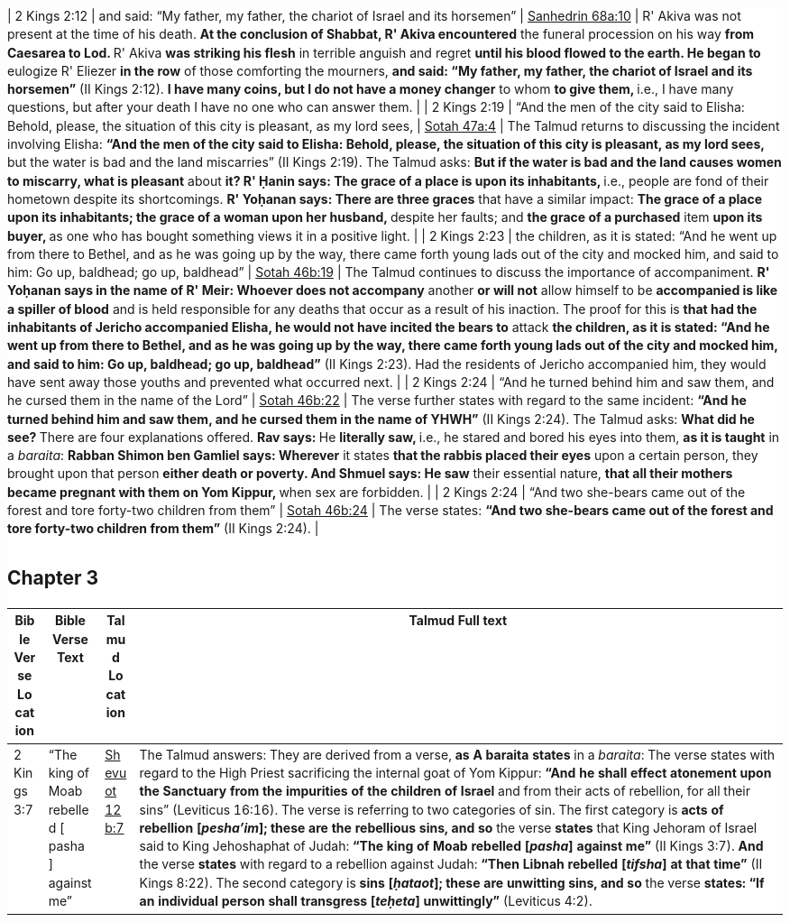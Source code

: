 | 2 Kings 2:12 | and said: “My father, my father, the chariot of Israel and its horsemen” | [Sanhedrin 68a:10](https://chavrutai.com/tractate/sanhedrin/68a#section-10) | R' Akiva was not present at the time of his death. <b>At the conclusion of Shabbat, R' Akiva encountered</b> the funeral procession on his way <b>from Caesarea to Lod. </b> R' Akiva <b>was striking his flesh</b> in terrible anguish and regret <b>until his blood flowed to the earth. He began to</b> eulogize R' Eliezer <b>in the row</b> of those comforting the mourners, <b>and said: “My father, my father, the chariot of Israel and its horsemen”</b> (II Kings 2:12). <b>I have many coins, but I do not have a money changer</b> to whom <b>to give them, </b> i.e., I have many questions, but after your death I have no one who can answer them. |
| 2 Kings 2:19 | “And the men of the city said to Elisha: Behold, please, the situation of this city is pleasant, as my lord sees, | [Sotah 47a:4](https://chavrutai.com/tractate/sotah/47a#section-4) | The Talmud returns to discussing the incident involving Elisha: <b>“And the men of the city said to Elisha: Behold, please, the situation of this city is pleasant, as my lord sees, </b> but the water is bad and the land miscarries” (II Kings 2:19). The Talmud asks: <b>But if the water is bad and the land causes women to miscarry, what is pleasant</b> about <b>it? R' Ḥanin says: The grace of a place is upon its inhabitants, </b> i.e., people are fond of their hometown despite its shortcomings. <b>R' Yoḥanan says: There are three graces</b> that have a similar impact: <b>The grace of a place upon its inhabitants; the grace of a woman upon her husband, </b> despite her faults; and <b>the grace of a purchased</b> item <b>upon its buyer, </b> as one who has bought something views it in a positive light. |
| 2 Kings 2:23 | the children, as it is stated: “And he went up from there to Bethel, and as he was going up by the way, there came forth young lads out of the city and mocked him, and said to him: Go up, baldhead; go up, baldhead” | [Sotah 46b:19](https://chavrutai.com/tractate/sotah/46b#section-19) | The Talmud continues to discuss the importance of accompaniment. <b>R' Yoḥanan says in the name of R' Meir: Whoever does not accompany</b> another <b>or will not</b> allow himself to be <b>accompanied is like a spiller of blood</b> and is held responsible for any deaths that occur as a result of his inaction. The proof for this is <b>that had the inhabitants of Jericho accompanied Elisha, he would not have incited the bears to</b> attack <b>the children, as it is stated: “And he went up from there to Bethel, and as he was going up by the way, there came forth young lads out of the city and mocked him, and said to him: Go up, baldhead; go up, baldhead”</b> (II Kings 2:23). Had the residents of Jericho accompanied him, they would have sent away those youths and prevented what occurred next. |
| 2 Kings 2:24 | “And he turned behind him and saw them, and he cursed them in the name of the Lord” | [Sotah 46b:22](https://chavrutai.com/tractate/sotah/46b#section-22) | The verse further states with regard to the same incident: <b>“And he turned behind him and saw them, and he cursed them in the name of YHWH”</b> (II Kings 2:24). The Talmud asks: <b>What did he see? </b> There are four explanations offered. <b>Rav says: </b> He <b>literally saw, </b> i.e., he stared and bored his eyes into them, <b>as it is taught</b> in a <i>baraita</i>: <b>Rabban Shimon ben Gamliel says: Wherever</b> it states <b>that the rabbis placed their eyes</b> upon a certain person, they brought upon that person <b>either death or poverty. And Shmuel says: He saw</b> their essential nature, <b>that all their mothers became pregnant with them on Yom Kippur, </b> when sex are forbidden. |
| 2 Kings 2:24 | “And two she-bears came out of the forest and tore forty-two children from them” | [Sotah 46b:24](https://chavrutai.com/tractate/sotah/46b#section-24) | The verse states: <b>“And two she-bears came out of the forest and tore forty-two children from them”</b> (II Kings 2:24). |

## Chapter 3

| Bible Verse Location | Bible Verse Text | Talmud Location | Talmud Full text |
|---|---|---|---|
| 2 Kings 3:7 | “The king of Moab rebelled [ pasha ] against me” | [Shevuot 12b:7](https://chavrutai.com/tractate/shevuot/12b#section-7) | The Talmud answers: They are derived from a verse, <b>as A baraita states</b> in a <i>baraita</i>: The verse states with regard to the High Priest sacrificing the internal goat of Yom Kippur: <b>“And he shall effect atonement upon the Sanctuary from the impurities of the children of Israel</b> and from their acts of rebellion, for all their sins” (Leviticus 16:16). The verse is referring to two categories of sin. The first category is <b>acts of rebellion [<i>pesha’im</i>]; these are the rebellious sins, and so</b> the verse <b>states</b> that King Jehoram of Israel said to King Jehoshaphat of Judah: <b>“The king of Moab rebelled [<i>pasha</i>] against me”</b> (II Kings 3:7). <b>And</b> the verse <b>states</b> with regard to a rebellion against Judah: <b>“Then Libnah rebelled [<i>tifsha</i>] at that time”</b> (II Kings 8:22). The second category is <b>sins [<i>ḥataot</i>]; these are unwitting sins, and so</b> the verse <b>states: “If an individual person shall transgress [<i>teḥeta</i>] unwittingly”</b> (Leviticus 4:2). |